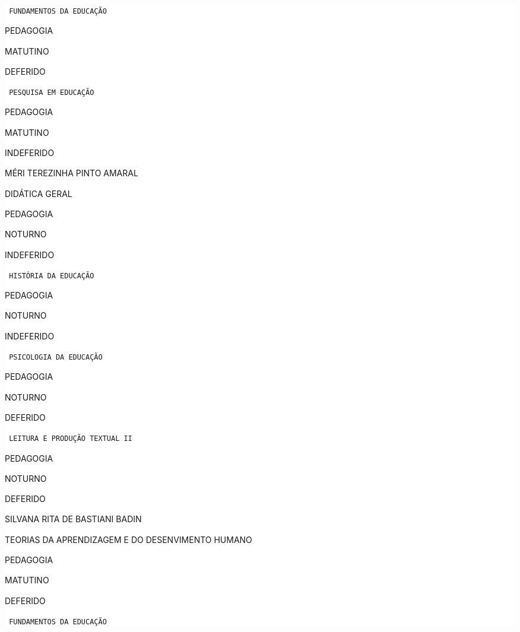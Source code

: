      FUNDAMENTOS DA EDUCAÇÃO

   PEDAGOGIA

   MATUTINO

   DEFERIDO

     PESQUISA EM EDUCAÇÃO

   PEDAGOGIA

   MATUTINO

   INDEFERIDO

      

 MÉRI TEREZINHA PINTO AMARAL

   DIDÁTICA GERAL

   PEDAGOGIA

   NOTURNO

   INDEFERIDO

     HISTÓRIA DA EDUCAÇÃO

   PEDAGOGIA

   NOTURNO

   INDEFERIDO

     PSICOLOGIA DA EDUCAÇÃO

   PEDAGOGIA

   NOTURNO

   DEFERIDO

     LEITURA E PRODUÇÃO TEXTUAL II

   PEDAGOGIA

   NOTURNO

   DEFERIDO

      

  

 SILVANA RITA DE BASTIANI BADIN

   TEORIAS DA APRENDIZAGEM E DO DESENVIMENTO HUMANO

   PEDAGOGIA

   MATUTINO

   DEFERIDO

     FUNDAMENTOS DA EDUCAÇÃO
